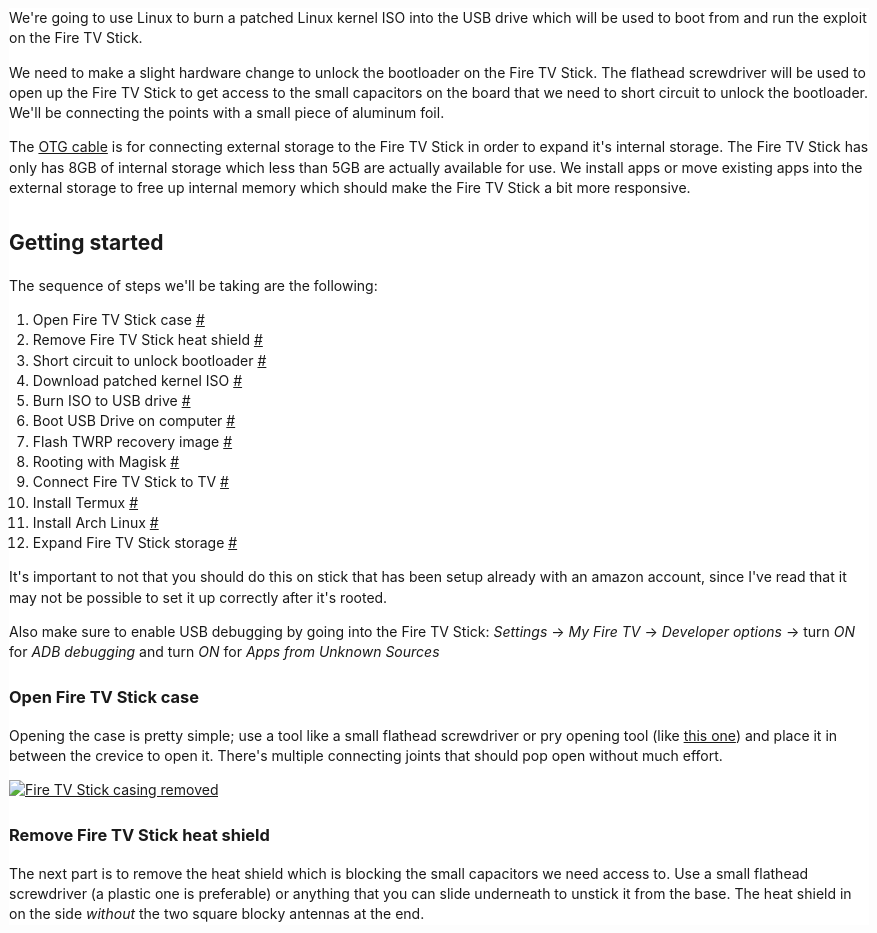 We're going to use Linux to burn a patched Linux kernel ISO into the USB drive which will be used to boot from and run the exploit on the Fire TV Stick.

We need to make a slight hardware change to unlock the bootloader on the Fire TV Stick. The flathead screwdriver will be used to open up the Fire TV Stick to get access to the small capacitors on the board that we need to short circuit to unlock the bootloader. We'll be connecting the points with a small piece of aluminum foil.

The [OTG cable](https://en.wikipedia.org/wiki/USB_On-The-Go) is for connecting external storage to the Fire TV Stick in order to expand it's internal storage. The Fire TV Stick has only has 8GB of internal storage which less than 5GB are actually available for use. We install apps or move existing apps into  the external storage to free up internal memory which should make the Fire TV Stick a bit more responsive.

## Getting started

The sequence of steps we'll be taking are the following:

1. Open Fire TV Stick case [#](#open-fire-tv-stick-case)
1. Remove Fire TV Stick heat shield [#](#remove-fire-tv-stick-heat-shield)
1. Short circuit to unlock bootloader [#](#short-circuit-to-unlock-bootloader)
1. Download patched kernel ISO [#](#download-patched-kernel-iso)
1. Burn ISO to USB drive [#](#burn-iso-to-usb-drive)
1. Boot USB Drive on computer [#](#boot-usb-drive-on-computer)
1. Flash TWRP recovery image [#](#flash-twrp-recovery-image)
1. Rooting with Magisk [#](#rooting-with-magisk)
1. Connect Fire TV Stick to TV [#](#connect-fire-tv-stick-to-tv)
1. Install Termux [#](#install-termux)
1. Install Arch Linux [#](#install-arch-linux)
1. Expand Fire TV Stick storage [#](#expand-fire-tv-stick-storage)

It's important to not that you should do this on stick that has been setup already with an amazon account, since I've read that it may not be possible to set it up correctly after it's rooted.

Also make sure to enable USB debugging by going into the Fire TV Stick: _Settings_ -> _My Fire TV_ -> _Developer options_ -> turn _ON_ for _ADB debugging_ and turn _ON_ for _Apps from Unknown Sources_

### Open Fire TV Stick case

Opening the case is pretty simple; use a tool like a small flathead screwdriver or pry opening tool (like [this one](https://www.aliexpress.com/item/32965493649.html?spm=a2g0o.productlist.0.0.ae5416601i6ysE&algo_pvid=5f42c4cf-09e9-45f5-939b-2b774ea91ec6&algo_expid=5f42c4cf-09e9-45f5-939b-2b774ea91ec6-8&btsid=0bb0622a16000347004641252e1588&ws_ab_test=searchweb0_0,searchweb201602_,searchweb201603_)) and place it in between the crevice to open it. There's multiple connecting joints that should pop open without much effort.

<a title="Click to view" href="firetvstick-casing-removed.jpg" target="_blank" rel="noopener noreferrer"><img src="firetvstick-casing-removed.jpg" alt="Fire TV Stick casing removed" width="300" /></a>

### Remove Fire TV Stick heat shield

The next part is to remove the heat shield which is blocking the small capacitors we need access to. Use a small flathead screwdriver (a plastic one is preferable) or anything that you can slide underneath to unstick it from the base. The heat shield in on the side _without_ the two square blocky antennas at the end.

